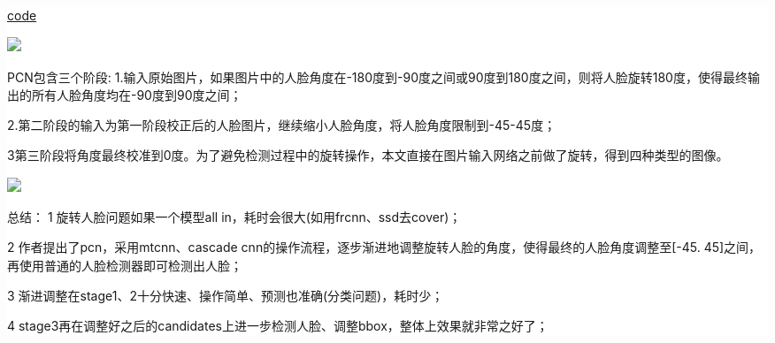 
[code ](https://github.com/Jack-CV/PCN)

![](https://pic2.zhimg.com/80/v2-2853cbc19c88b9e3b9a74ef6cf11ee7d_hd.jpg)

PCN包含三个阶段:
1.输入原始图片，如果图片中的人脸角度在-180度到-90度之间或90度到180度之间，则将人脸旋转180度，使得最终输出的所有人脸角度均在-90度到90度之间；

2.第二阶段的输入为第一阶段校正后的人脸图片，继续缩小人脸角度，将人脸角度限制到-45-45度；

3第三阶段将角度最终校准到0度。为了避免检测过程中的旋转操作，本文直接在图片输入网络之前做了旋转，得到四种类型的图像。

![](https://pic4.zhimg.com/80/v2-8db1aed06cf7cea7c238e9f18dbf4bf7_hd.jpg)

总结：
1 旋转人脸问题如果一个模型all in，耗时会很大(如用frcnn、ssd去cover)；

2 作者提出了pcn，采用mtcnn、cascade cnn的操作流程，逐步渐进地调整旋转人脸的角度，使得最终的人脸角度调整至[-45. 45]之间，再使用普通的人脸检测器即可检测出人脸；

3 渐进调整在stage1、2十分快速、操作简单、预测也准确(分类问题)，耗时少；

4 stage3再在调整好之后的candidates上进一步检测人脸、调整bbox，整体上效果就非常之好了；
